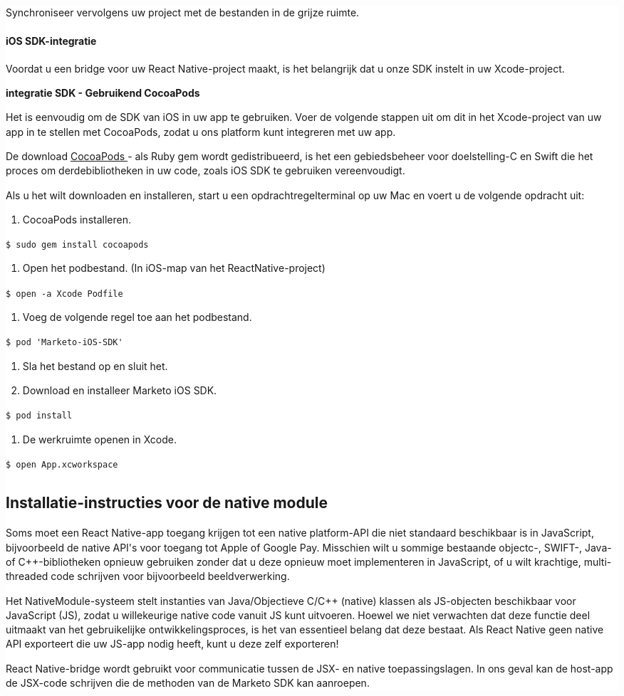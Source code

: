 Synchroniseer vervolgens uw project met de bestanden in de grijze ruimte.

#### iOS SDK-integratie

Voordat u een bridge voor uw React Native-project maakt, is het belangrijk dat u onze SDK instelt in uw Xcode-project.

**integratie SDK - Gebruikend CocoaPods**

Het is eenvoudig om de SDK van iOS in uw app te gebruiken. Voer de volgende stappen uit om dit in het Xcode-project van uw app in te stellen met CocoaPods, zodat u ons platform kunt integreren met uw app.

De download [ CocoaPods ](https://cocoapods.org/) - als Ruby gem wordt gedistribueerd, is het een gebiedsbeheer voor doelstelling-C en Swift die het proces om derdebibliotheken in uw code, zoals iOS SDK te gebruiken vereenvoudigt.

Als u het wilt downloaden en installeren, start u een opdrachtregelterminal op uw Mac en voert u de volgende opdracht uit:

1. CocoaPods installeren.

`$ sudo gem install cocoapods`

1. Open het podbestand. (In iOS-map van het ReactNative-project)

`$ open -a Xcode Podfile`

1. Voeg de volgende regel toe aan het podbestand.

`$ pod 'Marketo-iOS-SDK'`

1. Sla het bestand op en sluit het.

1. Download en installeer Marketo iOS SDK.

`$ pod install`

1. De werkruimte openen in Xcode.

`$ open App.xcworkspace`

## Installatie-instructies voor de native module

Soms moet een React Native-app toegang krijgen tot een native platform-API die niet standaard beschikbaar is in JavaScript, bijvoorbeeld de native API&#39;s voor toegang tot Apple of Google Pay. Misschien wilt u sommige bestaande objectc-, SWIFT-, Java- of C++-bibliotheken opnieuw gebruiken zonder dat u deze opnieuw moet implementeren in JavaScript, of u wilt krachtige, multi-threaded code schrijven voor bijvoorbeeld beeldverwerking.

Het NativeModule-systeem stelt instanties van Java/Objectieve C/C++ (native) klassen als JS-objecten beschikbaar voor JavaScript (JS), zodat u willekeurige native code vanuit JS kunt uitvoeren. Hoewel we niet verwachten dat deze functie deel uitmaakt van het gebruikelijke ontwikkelingsproces, is het van essentieel belang dat deze bestaat. Als React Native geen native API exporteert die uw JS-app nodig heeft, kunt u deze zelf exporteren!

React Native-bridge wordt gebruikt voor communicatie tussen de JSX- en native toepassingslagen. In ons geval kan de host-app de JSX-code schrijven die de methoden van de Marketo SDK kan aanroepen.
